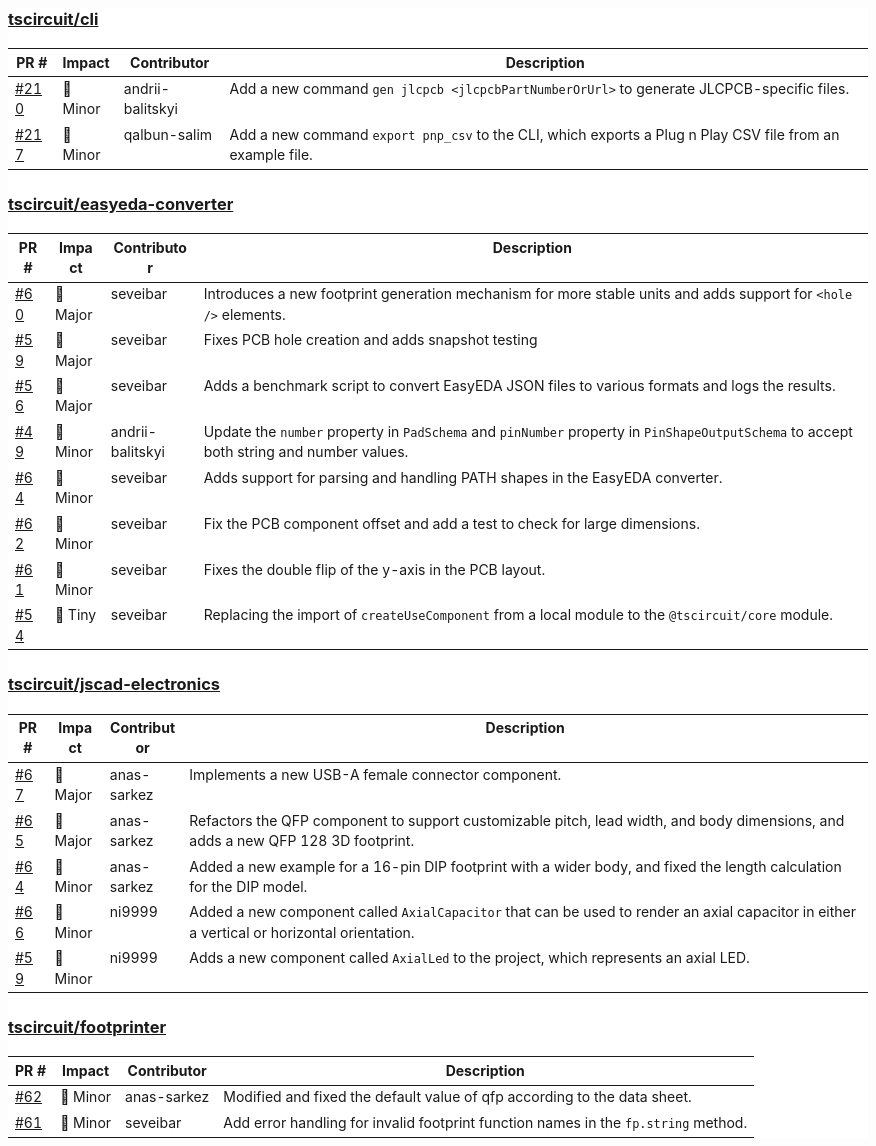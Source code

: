 
### [tscircuit/cli](https://github.com/tscircuit/cli)

| PR # | Impact | Contributor | Description |
|------|--------|-------------|-------------|
| [#210](https://github.com/tscircuit/cli/pull/210) | 🐙 Minor | andrii-balitskyi | Add a new command `gen jlcpcb <jlcpcbPartNumberOrUrl>` to generate JLCPCB-specific files. |
| [#217](https://github.com/tscircuit/cli/pull/217) | 🐙 Minor | qalbun-salim | Add a new command `export pnp_csv` to the CLI, which exports a Plug n Play CSV file from an example file. |

### [tscircuit/easyeda-converter](https://github.com/tscircuit/easyeda-converter)

| PR # | Impact | Contributor | Description |
|------|--------|-------------|-------------|
| [#60](https://github.com/tscircuit/easyeda-converter/pull/60) | 🐳 Major | seveibar | Introduces a new footprint generation mechanism for more stable units and adds support for `<hole />` elements. |
| [#59](https://github.com/tscircuit/easyeda-converter/pull/59) | 🐳 Major | seveibar | Fixes PCB hole creation and adds snapshot testing |
| [#56](https://github.com/tscircuit/easyeda-converter/pull/56) | 🐳 Major | seveibar | Adds a benchmark script to convert EasyEDA JSON files to various formats and logs the results. |
| [#49](https://github.com/tscircuit/easyeda-converter/pull/49) | 🐙 Minor | andrii-balitskyi | Update the `number` property in `PadSchema` and `pinNumber` property in `PinShapeOutputSchema` to accept both string and number values. |
| [#64](https://github.com/tscircuit/easyeda-converter/pull/64) | 🐙 Minor | seveibar | Adds support for parsing and handling PATH shapes in the EasyEDA converter. |
| [#62](https://github.com/tscircuit/easyeda-converter/pull/62) | 🐙 Minor | seveibar | Fix the PCB component offset and add a test to check for large dimensions. |
| [#61](https://github.com/tscircuit/easyeda-converter/pull/61) | 🐙 Minor | seveibar | Fixes the double flip of the y-axis in the PCB layout. |
| [#54](https://github.com/tscircuit/easyeda-converter/pull/54) | 🐌 Tiny | seveibar | Replacing the import of `createUseComponent` from a local module to the `@tscircuit/core` module. |

### [tscircuit/jscad-electronics](https://github.com/tscircuit/jscad-electronics)

| PR # | Impact | Contributor | Description |
|------|--------|-------------|-------------|
| [#67](https://github.com/tscircuit/jscad-electronics/pull/67) | 🐳 Major | anas-sarkez | Implements a new USB-A female connector component. |
| [#65](https://github.com/tscircuit/jscad-electronics/pull/65) | 🐳 Major | anas-sarkez | Refactors the QFP component to support customizable pitch, lead width, and body dimensions, and adds a new QFP 128 3D footprint. |
| [#64](https://github.com/tscircuit/jscad-electronics/pull/64) | 🐙 Minor | anas-sarkez | Added a new example for a 16-pin DIP footprint with a wider body, and fixed the length calculation for the DIP model. |
| [#66](https://github.com/tscircuit/jscad-electronics/pull/66) | 🐙 Minor | ni9999 | Added a new component called `AxialCapacitor` that can be used to render an axial capacitor in either a vertical or horizontal orientation. |
| [#59](https://github.com/tscircuit/jscad-electronics/pull/59) | 🐙 Minor | ni9999 | Adds a new component called `AxialLed` to the project, which represents an axial LED. |

### [tscircuit/footprinter](https://github.com/tscircuit/footprinter)

| PR # | Impact | Contributor | Description |
|------|--------|-------------|-------------|
| [#62](https://github.com/tscircuit/footprinter/pull/62) | 🐙 Minor | anas-sarkez | Modified and fixed the default value of qfp according to the data sheet. |
| [#61](https://github.com/tscircuit/footprinter/pull/61) | 🐙 Minor | seveibar | Add error handling for invalid footprint function names in the `fp.string` method. |
